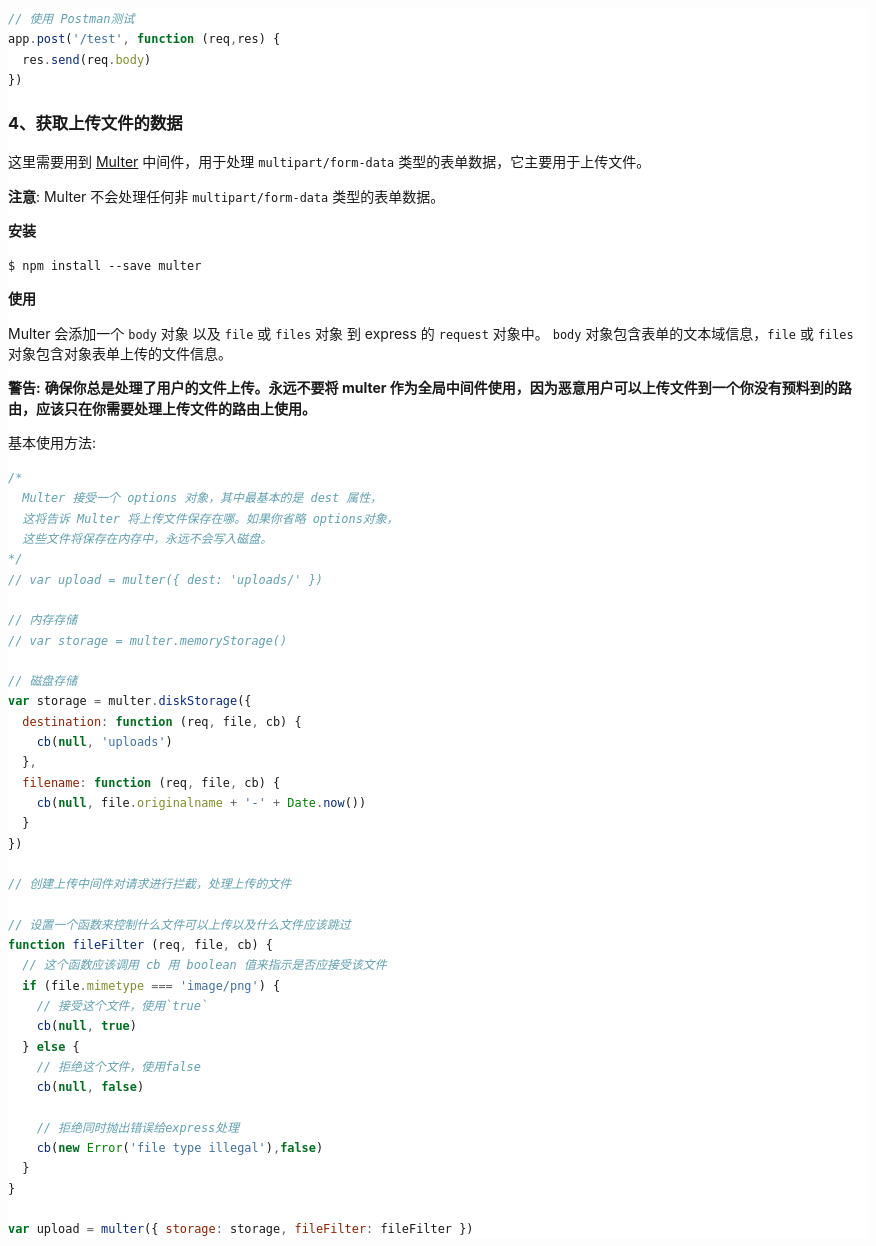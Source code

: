 ```javascript
// 使用 Postman测试
app.post('/test', function (req,res) {
  res.send(req.body)
})
```

### 4、获取上传文件的数据 

这里需要用到 [Multer](https://github.com/expressjs/multer/blob/master/doc/README-zh-cn.md) 中间件，用于处理 `multipart/form-data` 类型的表单数据，它主要用于上传文件。

**注意**: Multer 不会处理任何非 `multipart/form-data` 类型的表单数据。

**安装**

```
$ npm install --save multer
```

**使用**

Multer 会添加一个 `body` 对象 以及 `file` 或 `files` 对象 到 express 的 `request` 对象中。 `body` 对象包含表单的文本域信息，`file` 或 `files` 对象包含对象表单上传的文件信息。

**警告:**  **确保你总是处理了用户的文件上传。永远不要将 multer 作为全局中间件使用，因为恶意用户可以上传文件到一个你没有预料到的路由，应该只在你需要处理上传文件的路由上使用。**

基本使用方法:

```js
/*
  Multer 接受一个 options 对象，其中最基本的是 dest 属性，
  这将告诉 Multer 将上传文件保存在哪。如果你省略 options对象，
  这些文件将保存在内存中，永远不会写入磁盘。
*/
// var upload = multer({ dest: 'uploads/' })

// 内存存储
// var storage = multer.memoryStorage()

// 磁盘存储
var storage = multer.diskStorage({
  destination: function (req, file, cb) {
    cb(null, 'uploads')
  },
  filename: function (req, file, cb) {
    cb(null, file.originalname + '-' + Date.now())
  }
})

// 创建上传中间件对请求进行拦截，处理上传的文件

// 设置一个函数来控制什么文件可以上传以及什么文件应该跳过
function fileFilter (req, file, cb) {
  // 这个函数应该调用 cb 用 boolean 值来指示是否应接受该文件
  if (file.mimetype === 'image/png') {
    // 接受这个文件，使用`true`
    cb(null, true)
  } else {
    // 拒绝这个文件，使用false
    cb(null, false)

    // 拒绝同时抛出错误给express处理
    cb(new Error('file type illegal'),false)
  }
}

var upload = multer({ storage: storage, fileFilter: fileFilter })
```